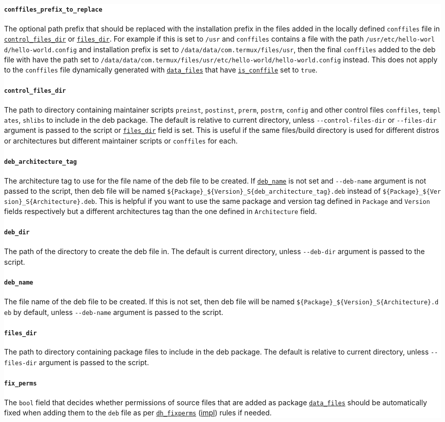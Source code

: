 
#### `conffiles_prefix_to_replace`

The optional path prefix that should be replaced with the installation prefix in the files added in the locally defined `conffiles` file in [`control_files_dir`](#control_files_dir) or [`files_dir`](#files_dir). For example if this is set to `/usr`  and `conffiles` contains a file with the path `/usr/etc/hello-world/hello-world.config` and installation prefix is set to `/data/data/com.termux/files/usr`, then the final `conffiles` added to the deb file with have the path set to `/data/data/com.termux/files/usr/etc/hello-world/hello-world.config` instead. This does not apply to the `conffiles` file dynamically generated with [`data_files`] that have [`is_conffile`](#is_conffile) set to `true`.


#### `control_files_dir`

The path to directory containing maintainer scripts `preinst`, `postinst`, `prerm`, `postrm`, `config` and other control files `conffiles`, `templates`, `shlibs` to include in the deb package. The default is relative to current directory, unless `--control-files-dir` or `--files-dir` argument is passed to the script or [`files_dir`](#files_dir) field is set. This is useful if the same files/build directory is used for different distros or architectures but different maintainer scripts or `conffiles` for each.


#### `deb_architecture_tag`

The architecture tag to use for the file name of the deb file to be created. If [`deb_name`](#deb_name) is not set and `--deb-name` argument is not passed to the script, then deb file will be named `${Package}_${Version}_S{deb_architecture_tag}.deb` instead of `${Package}_${Version}_S{Architecture}.deb`. This is helpful if you want to use the same package and version tag defined in `Package` and `Version` fields respectively but a different architectures tag than the one defined in `Architecture` field.


#### `deb_dir`

The path of the directory to create the deb file in. The default is current directory, unless `--deb-dir` argument is passed to the script.


#### `deb_name`

The file name of the deb file to be created. If this is not set, then deb file will be named `${Package}_${Version}_S{Architecture}.deb` by default, unless `--deb-name` argument is passed to the script.


#### `files_dir`

The path to directory containing package files to include in the deb package. The default is relative to current directory, unless `--files-dir` argument is passed to the script.


#### `fix_perms`

The `bool` field that decides whether permissions of source files that are added as package [`data_files`] should be automatically fixed when adding them to the `deb` file as per [`dh_fixperms`](https://manpages.debian.org/testing/debhelper/dh_fixperms.1.en.html) ([impl](https://github.com/Debian/debhelper/blob/debian/13.1/dh_fixperms)) rules if needed.


[Termux App]: https://github.com/termux/termux-app
[`control`]: #package-control-file-fields
[`data_files`]: #package-data-files-fields